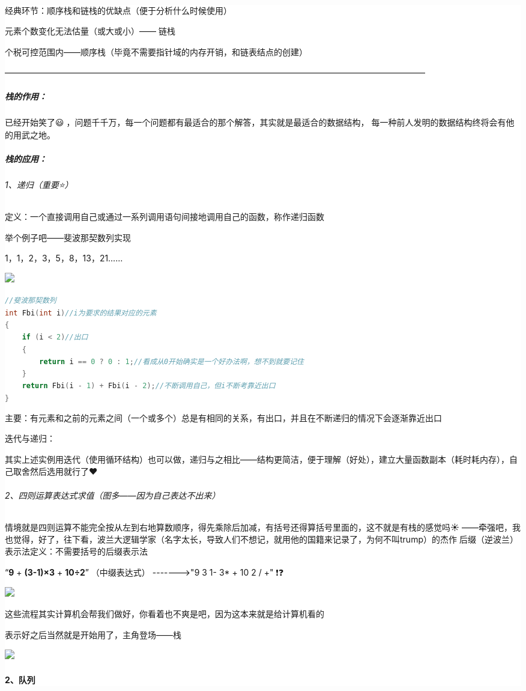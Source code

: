 经典环节：顺序栈和链栈的优缺点（便于分析什么时候使用）

元素个数变化无法估量（或大或小）—— 链栈

个税可控范围内——顺序栈（毕竟不需要指针域的内存开销，和链表结点的创建）

——————————————————————————————————————————————————

##### 栈的作用：

已经开始笑了😃 ，问题千千万，每一个问题都有最适合的那个解答，其实就是最适合的数据结构， 每一种前人发明的数据结构终将会有他的用武之地。

##### 栈的应用：

###### 1、递归（重要⭐）

定义：一个直接调用自己或通过一系列调用语句间接地调用自己的函数，称作递归函数

举个例子吧——斐波那契数列实现

1，1，2，3，5，8，13，21……

![](C:\Typora\picture\斐波那契数列.png)

```c++
//斐波那契数列
int Fbi(int i)//i为要求的结果对应的元素
{
	if (i < 2)//出口
	{
		return i == 0 ? 0 : 1;//看成从0开始确实是一个好办法啊，想不到就要记住
	}
	return Fbi(i - 1) + Fbi(i - 2);//不断调用自己，但i不断考靠近出口
}
```

主要：有元素和之前的元素之间（一个或多个）总是有相同的关系，有出口，并且在不断递归的情况下会逐渐靠近出口

迭代与递归：

其实上述实例用迭代（使用循环结构）也可以做，递归与之相比——结构更简洁，便于理解（好处），建立大量函数副本（耗时耗内存），自己取舍然后选用就行了❤️ 

###### 2、四则运算表达式求值（图多——因为自己表达不出来）

情境就是四则运算不能完全按从左到右地算数顺序，得先乘除后加减，有括号还得算括号里面的，这不就是有栈的感觉吗☀️ ——牵强吧，我也觉得，好了，往下看，波兰大逻辑学家（名字太长，导致人们不想记，就用他的国籍来记录了，为何不叫trump）的杰作
后缀（逆波兰）表示法定义：不需要括号的后缀表示法

“**9** + **(3-1)×3** + **10÷2**” （中缀表达式）  ------->"9 3 1- 3* + 10 2 / +" ❗❓

![](C:\Typora\picture\中缀转后缀.png)

这些流程其实计算机会帮我们做好，你看着也不爽是吧，因为这本来就是给计算机看的

表示好之后当然就是开始用了，主角登场——栈

![](C:\Typora\picture\四则运算.png)

#### 2、队列
